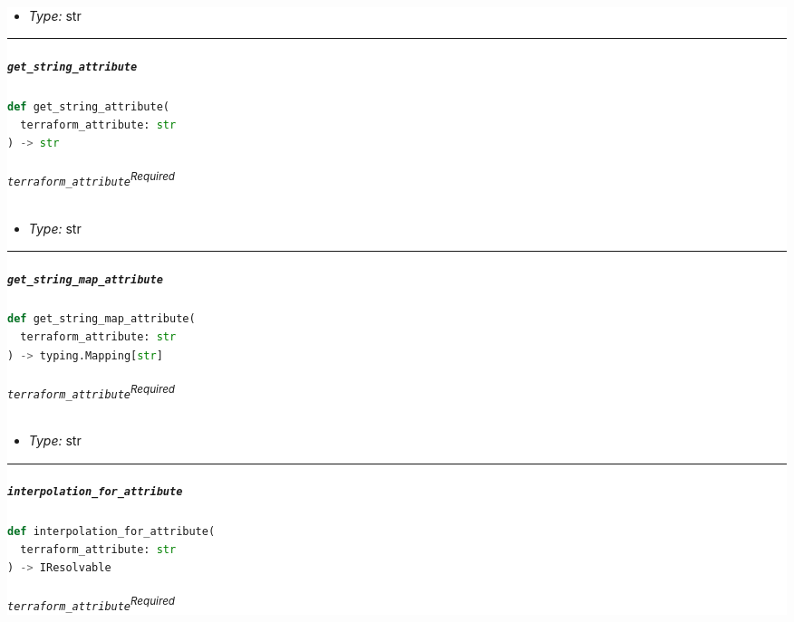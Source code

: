 - *Type:* str

---

##### `get_string_attribute` <a name="get_string_attribute" id="@cdktf/provider-digitalocean.dataDigitaloceanPartnerAttachment.DataDigitaloceanPartnerAttachment.getStringAttribute"></a>

```python
def get_string_attribute(
  terraform_attribute: str
) -> str
```

###### `terraform_attribute`<sup>Required</sup> <a name="terraform_attribute" id="@cdktf/provider-digitalocean.dataDigitaloceanPartnerAttachment.DataDigitaloceanPartnerAttachment.getStringAttribute.parameter.terraformAttribute"></a>

- *Type:* str

---

##### `get_string_map_attribute` <a name="get_string_map_attribute" id="@cdktf/provider-digitalocean.dataDigitaloceanPartnerAttachment.DataDigitaloceanPartnerAttachment.getStringMapAttribute"></a>

```python
def get_string_map_attribute(
  terraform_attribute: str
) -> typing.Mapping[str]
```

###### `terraform_attribute`<sup>Required</sup> <a name="terraform_attribute" id="@cdktf/provider-digitalocean.dataDigitaloceanPartnerAttachment.DataDigitaloceanPartnerAttachment.getStringMapAttribute.parameter.terraformAttribute"></a>

- *Type:* str

---

##### `interpolation_for_attribute` <a name="interpolation_for_attribute" id="@cdktf/provider-digitalocean.dataDigitaloceanPartnerAttachment.DataDigitaloceanPartnerAttachment.interpolationForAttribute"></a>

```python
def interpolation_for_attribute(
  terraform_attribute: str
) -> IResolvable
```

###### `terraform_attribute`<sup>Required</sup> <a name="terraform_attribute" id="@cdktf/provider-digitalocean.dataDigitaloceanPartnerAttachment.DataDigitaloceanPartnerAttachment.interpolationForAttribute.parameter.terraformAttribute"></a>
